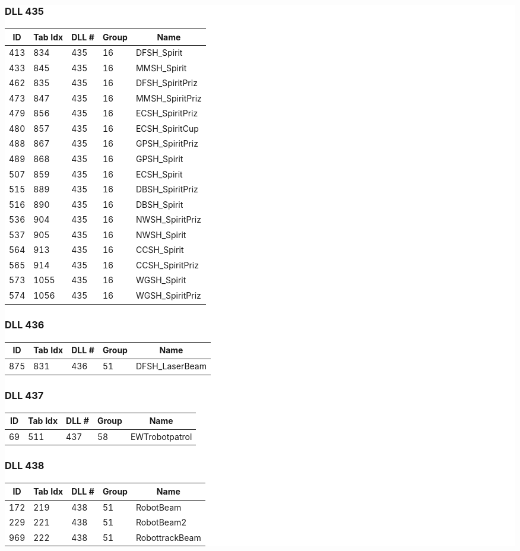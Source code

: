 ### DLL 435
|ID|Tab Idx|DLL #|Group|Name|
|--|-------|-----|-----|----|
|413|834|435|16|DFSH_Spirit|
|433|845|435|16|MMSH_Spirit|
|462|835|435|16|DFSH_SpiritPriz|
|473|847|435|16|MMSH_SpiritPriz|
|479|856|435|16|ECSH_SpiritPriz|
|480|857|435|16|ECSH_SpiritCup|
|488|867|435|16|GPSH_SpiritPriz|
|489|868|435|16|GPSH_Spirit|
|507|859|435|16|ECSH_Spirit|
|515|889|435|16|DBSH_SpiritPriz|
|516|890|435|16|DBSH_Spirit|
|536|904|435|16|NWSH_SpiritPriz|
|537|905|435|16|NWSH_Spirit|
|564|913|435|16|CCSH_Spirit|
|565|914|435|16|CCSH_SpiritPriz|
|573|1055|435|16|WGSH_Spirit|
|574|1056|435|16|WGSH_SpiritPriz|

### DLL 436
|ID|Tab Idx|DLL #|Group|Name|
|--|-------|-----|-----|----|
|875|831|436|51|DFSH_LaserBeam|

### DLL 437
|ID|Tab Idx|DLL #|Group|Name|
|--|-------|-----|-----|----|
|69|511|437|58|EWTrobotpatrol|

### DLL 438
|ID|Tab Idx|DLL #|Group|Name|
|--|-------|-----|-----|----|
|172|219|438|51|RobotBeam|
|229|221|438|51|RobotBeam2|
|969|222|438|51|RobottrackBeam|
